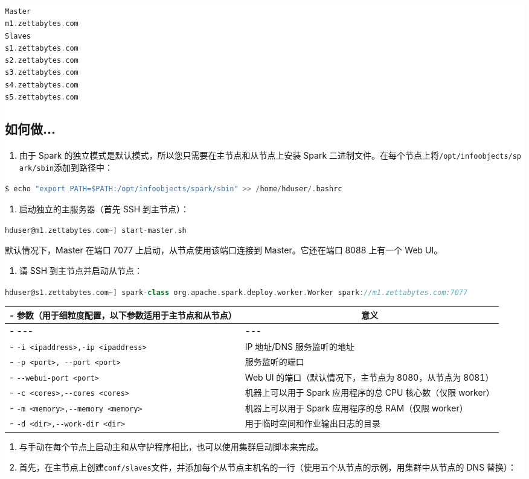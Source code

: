 ```scala
Master
m1.zettabytes.com
Slaves
s1.zettabytes.com
s2.zettabytes.com
s3.zettabytes.com
s4.zettabytes.com
s5.zettabytes.com

```

## 如何做...

1.  由于 Spark 的独立模式是默认模式，所以您只需要在主节点和从节点上安装 Spark 二进制文件。在每个节点上将`/opt/infoobjects/spark/sbin`添加到路径中：

```scala
$ echo "export PATH=$PATH:/opt/infoobjects/spark/sbin" >> /home/hduser/.bashrc

```

1.  启动独立的主服务器（首先 SSH 到主节点）：

```scala
hduser@m1.zettabytes.com~] start-master.sh

```

默认情况下，Master 在端口 7077 上启动，从节点使用该端口连接到 Master。它还在端口 8088 上有一个 Web UI。

1.  请 SSH 到主节点并启动从节点：

```scala
hduser@s1.zettabytes.com~] spark-class org.apache.spark.deploy.worker.Worker spark://m1.zettabytes.com:7077

```

| - 参数（用于细粒度配置，以下参数适用于主节点和从节点） | 意义 |
| --- | --- |
| - --- | --- |
| - `-i <ipaddress>,-ip <ipaddress>` | IP 地址/DNS 服务监听的地址 |
| - `-p <port>, --port <port>` | 服务监听的端口 |
| - `--webui-port <port>` | Web UI 的端口（默认情况下，主节点为 8080，从节点为 8081） |
| - `-c <cores>,--cores <cores>` | 机器上可以用于 Spark 应用程序的总 CPU 核心数（仅限 worker） |
| - `-m <memory>,--memory <memory>` | 机器上可以用于 Spark 应用程序的总 RAM（仅限 worker） |
| - `-d <dir>,--work-dir <dir>` | 用于临时空间和作业输出日志的目录 |

1.  与手动在每个节点上启动主和从守护程序相比，也可以使用集群启动脚本来完成。

1.  首先，在主节点上创建`conf/slaves`文件，并添加每个从节点主机名的一行（使用五个从节点的示例，用集群中从节点的 DNS 替换）：
